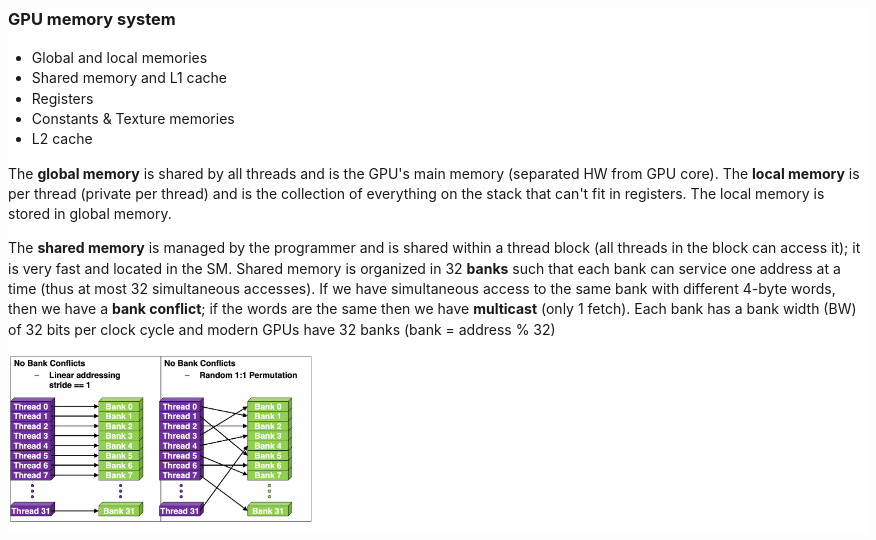 



### GPU memory system

- Global and local memories
- Shared memory and L1 cache
- Registers
- Constants & Texture memories
- L2 cache



The **global memory** is shared by all threads and is the GPU's main memory (separated HW from GPU core). The **local memory** is per thread (private per thread) and is the collection of everything on the stack that can't fit in registers. The local memory is stored in global memory. 

The **shared memory** is managed by the programmer and is shared within a thread block (all threads in the block can access it); it is very fast and located in the SM. Shared memory is organized in 32 **banks** such that each bank can service one address at a time (thus at most 32 simultaneous accesses). If we have simultaneous access to the same bank with different 4-byte words, then we have a **bank conflict**; if the words are the same then we have **multicast** (only 1 fetch). Each bank has a bank width (BW) of 32 bits per clock cycle and modern GPUs have 32 banks (bank = address % 32)

<img src="images/lecture_12_shared_memory_no_bank_conflict.png" style="zoom: 30%;" />
